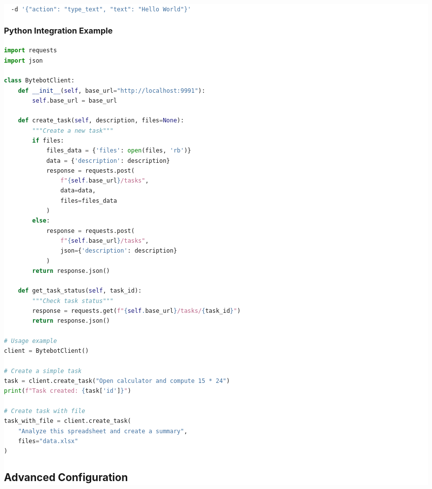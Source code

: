 ```bash
  -d '{"action": "type_text", "text": "Hello World"}'
```

### Python Integration Example

```python
import requests
import json

class BytebotClient:
    def __init__(self, base_url="http://localhost:9991"):
        self.base_url = base_url
    
    def create_task(self, description, files=None):
        """Create a new task"""
        if files:
            files_data = {'files': open(files, 'rb')}
            data = {'description': description}
            response = requests.post(
                f"{self.base_url}/tasks",
                data=data,
                files=files_data
            )
        else:
            response = requests.post(
                f"{self.base_url}/tasks",
                json={'description': description}
            )
        return response.json()
    
    def get_task_status(self, task_id):
        """Check task status"""
        response = requests.get(f"{self.base_url}/tasks/{task_id}")
        return response.json()

# Usage example
client = BytebotClient()

# Create a simple task
task = client.create_task("Open calculator and compute 15 * 24")
print(f"Task created: {task['id']}")

# Create task with file
task_with_file = client.create_task(
    "Analyze this spreadsheet and create a summary",
    files="data.xlsx"
)
```

## Advanced Configuration
